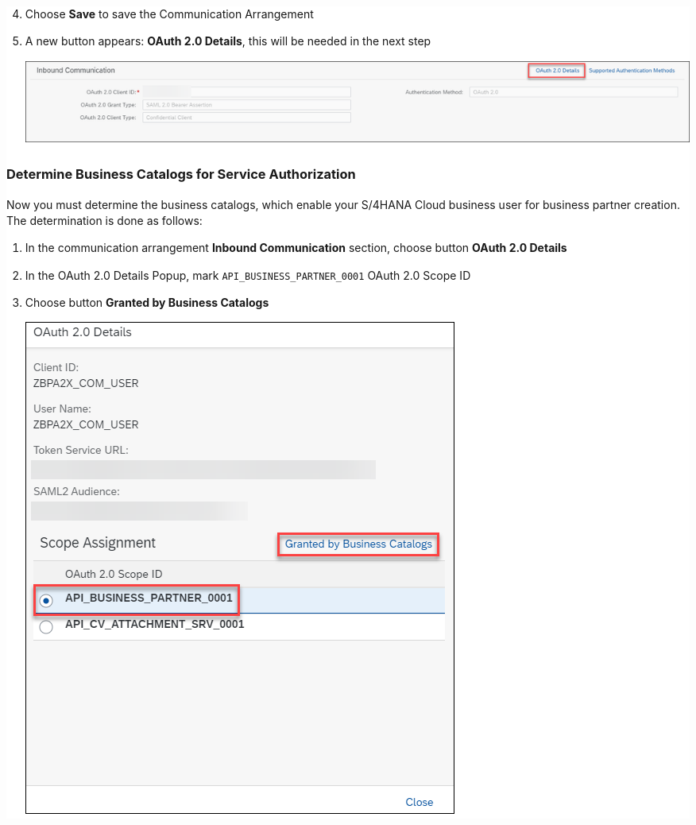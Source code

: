 4. Choose **Save** to save the Communication Arrangement

5. A new button appears: **OAuth 2.0 Details**, this will be needed in the next step

    ![Set Inbound Communication User 3](set_inbound_communication_user_3.png)

### Determine Business Catalogs for Service Authorization

Now you must determine the business catalogs, which enable your S/4HANA Cloud business user for business partner creation. The determination is done as follows:

1. In the communication arrangement **Inbound Communication** section, choose button **OAuth 2.0 Details**

2. In the OAuth 2.0 Details Popup, mark `API_BUSINESS_PARTNER_0001` OAuth 2.0 Scope ID

3. Choose button **Granted by Business Catalogs**

    ![Granted by Business Catalogs](granted_by_business_catalogs.png)
